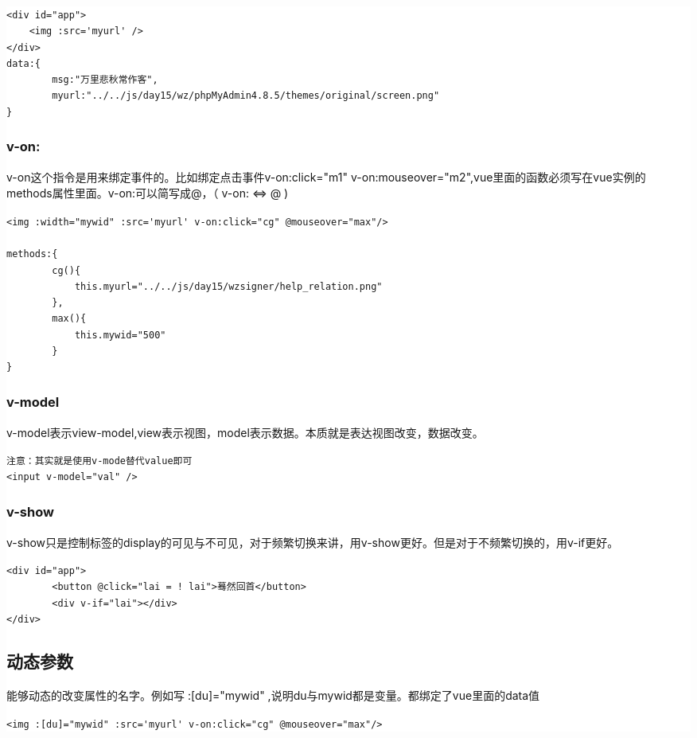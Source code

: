 ```
<div id="app">
	<img :src='myurl' />
</div>
data:{
		msg:"万里悲秋常作客",
		myurl:"../../js/day15/wz/phpMyAdmin4.8.5/themes/original/screen.png"
}
```

### v-on:

v-on这个指令是用来绑定事件的。比如绑定点击事件v-on:click="m1" v-on:mouseover="m2",vue里面的函数必须写在vue实例的methods属性里面。v-on:可以简写成@，（  v-on:     <=>    @  )

```
<img :width="mywid" :src='myurl' v-on:click="cg" @mouseover="max"/>

methods:{
		cg(){			
			this.myurl="../../js/day15/wzsigner/help_relation.png"
		},
		max(){
			this.mywid="500"
		}
}
```

### v-model

v-model表示view-model,view表示视图，model表示数据。本质就是表达视图改变，数据改变。

```
注意：其实就是使用v-mode替代value即可
<input v-model="val" />
```

### v-show

v-show只是控制标签的display的可见与不可见，对于频繁切换来讲，用v-show更好。但是对于不频繁切换的，用v-if更好。

```
<div id="app">
		<button @click="lai = ! lai">蓦然回首</button>
		<div v-if="lai"></div>
</div>
```



## 动态参数

能够动态的改变属性的名字。例如写 :[du]="mywid"    ,说明du与mywid都是变量。都绑定了vue里面的data值

```
<img :[du]="mywid" :src='myurl' v-on:click="cg" @mouseover="max"/>
```
